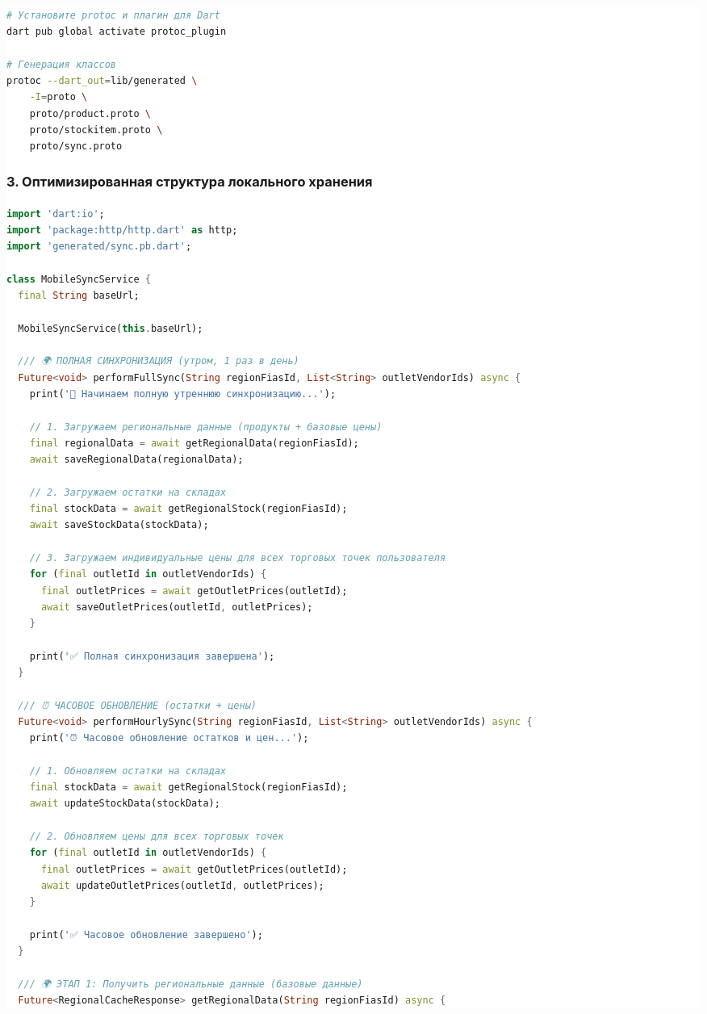 ```bash
# Установите protoc и плагин для Dart
dart pub global activate protoc_plugin

# Генерация классов
protoc --dart_out=lib/generated \
    -I=proto \
    proto/product.proto \
    proto/stockitem.proto \
    proto/sync.proto
```

### 3. Оптимизированная структура локального хранения

```dart
import 'dart:io';
import 'package:http/http.dart' as http;
import 'generated/sync.pb.dart';

class MobileSyncService {
  final String baseUrl;
  
  MobileSyncService(this.baseUrl);
  
  /// 🌍 ПОЛНАЯ СИНХРОНИЗАЦИЯ (утром, 1 раз в день)
  Future<void> performFullSync(String regionFiasId, List<String> outletVendorIds) async {
    print('🌅 Начинаем полную утреннюю синхронизацию...');
    
    // 1. Загружаем региональные данные (продукты + базовые цены)
    final regionalData = await getRegionalData(regionFiasId);
    await saveRegionalData(regionalData);
    
    // 2. Загружаем остатки на складах
    final stockData = await getRegionalStock(regionFiasId);
    await saveStockData(stockData);
    
    // 3. Загружаем индивидуальные цены для всех торговых точек пользователя
    for (final outletId in outletVendorIds) {
      final outletPrices = await getOutletPrices(outletId);
      await saveOutletPrices(outletId, outletPrices);
    }
    
    print('✅ Полная синхронизация завершена');
  }
  
  /// ⏰ ЧАСОВОЕ ОБНОВЛЕНИЕ (остатки + цены)
  Future<void> performHourlySync(String regionFiasId, List<String> outletVendorIds) async {
    print('⏰ Часовое обновление остатков и цен...');
    
    // 1. Обновляем остатки на складах
    final stockData = await getRegionalStock(regionFiasId);
    await updateStockData(stockData);
    
    // 2. Обновляем цены для всех торговых точек
    for (final outletId in outletVendorIds) {
      final outletPrices = await getOutletPrices(outletId);
      await updateOutletPrices(outletId, outletPrices);
    }
    
    print('✅ Часовое обновление завершено');
  }
  
  /// 🌍 ЭТАП 1: Получить региональные данные (базовые данные)
  Future<RegionalCacheResponse> getRegionalData(String regionFiasId) async {
```